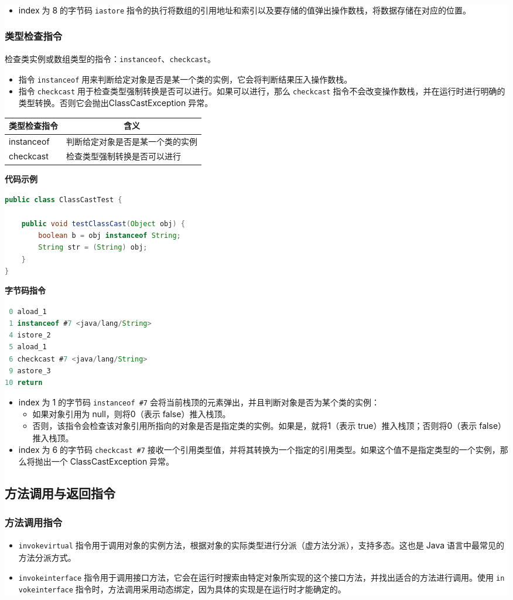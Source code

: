 - index 为 8 的字节码 `iastore` 指令的执行将数组的引用地址和索引以及要存储的值弹出操作数栈，将数据存储在对应的位置。

### 类型检查指令

检查类实例或数组类型的指令：`instanceof`、`checkcast`。

- 指令 `instanceof` 用来判断给定对象是否是某一个类的实例，它会将判断结果压入操作数栈。
- 指令 `checkcast` 用于检查类型强制转换是否可以进行。如果可以进行，那么 `checkcast` 指令不会改变操作数栈，并在运行时进行明确的类型转换。否则它会抛出ClassCastException 异常。

| 类型检查指令 | 含义                             |
| ------------ | -------------------------------- |
| instanceof   | 判断给定对象是否是某一个类的实例 |
| checkcast    | 检查类型强制转换是否可以进行     |

**代码示例**

``` java
public class ClassCastTest {

	public void testClassCast(Object obj) {
		boolean b = obj instanceof String;
		String str = (String) obj;
	}
}
```

**字节码指令**

``` java
 0 aload_1
 1 instanceof #7 <java/lang/String>
 4 istore_2
 5 aload_1
 6 checkcast #7 <java/lang/String>
 9 astore_3
10 return
```

- index 为 1 的字节码 `instanceof #7` 会将当前栈顶的元素弹出，并且判断对象是否为某个类的实例：
  - 如果对象引用为 null，则将0（表示 false）推入栈顶。
  - 否则，该指令会检查该对象引用所指向的对象是否是指定类的实例。如果是，就将1（表示 true）推入栈顶；否则将0（表示 false）推入栈顶。
- index 为 6 的字节码 `checkcast #7` 接收一个引用类型值，并将其转换为一个指定的引用类型。如果这个值不是指定类型的一个实例，那么将抛出一个 ClassCastException 异常。



## 方法调用与返回指令

### 方法调用指令

- `invokevirtual` 指令用于调用对象的实例方法，根据对象的实际类型进行分派（虚方法分派），支持多态。这也是 Java 语言中最常见的方法分派方式。

- `invokeinterface` 指令用于调用接口方法，它会在运行时搜索由特定对象所实现的这个接口方法，并找出适合的方法进行调用。使用 `invokeinterface` 指令时，方法调用采用动态绑定，因为具体的实现是在运行时才能确定的。
